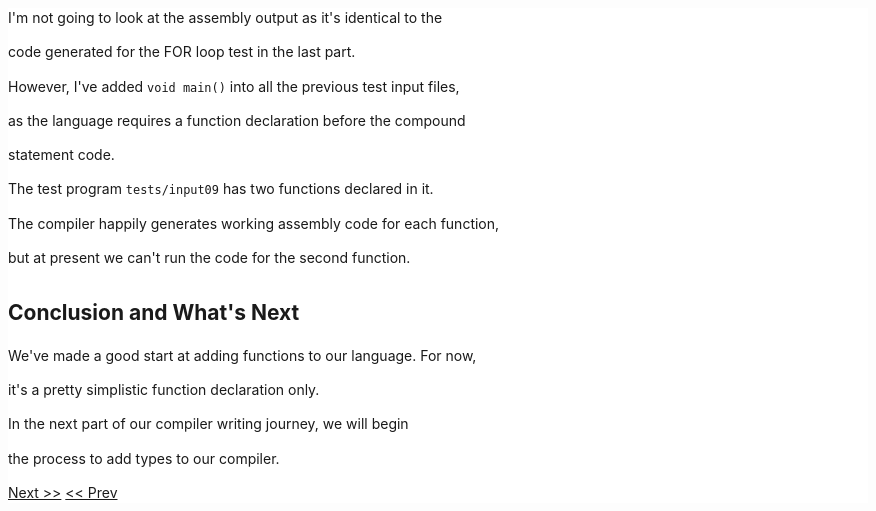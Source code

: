   

I'm not going to look at the assembly output as it's identical to the

code generated for the FOR loop test in the last part.

  

However, I've added `void main()` into all the previous test input files,

as the language requires a function declaration before the compound

statement code.

  

The test program `tests/input09` has two functions declared in it.

The compiler happily generates working assembly code for each function,

but at present we can't run the code for the second function.

  

## Conclusion and What's Next

  

We've made a good start at adding functions to our language. For now,

it's a pretty simplistic function declaration only.

  

In the next part of our compiler writing journey, we will begin

the process to add types to our compiler.

[Next >>](./12-Types-pt1)  [<< Prev](./10-For_Loops)
